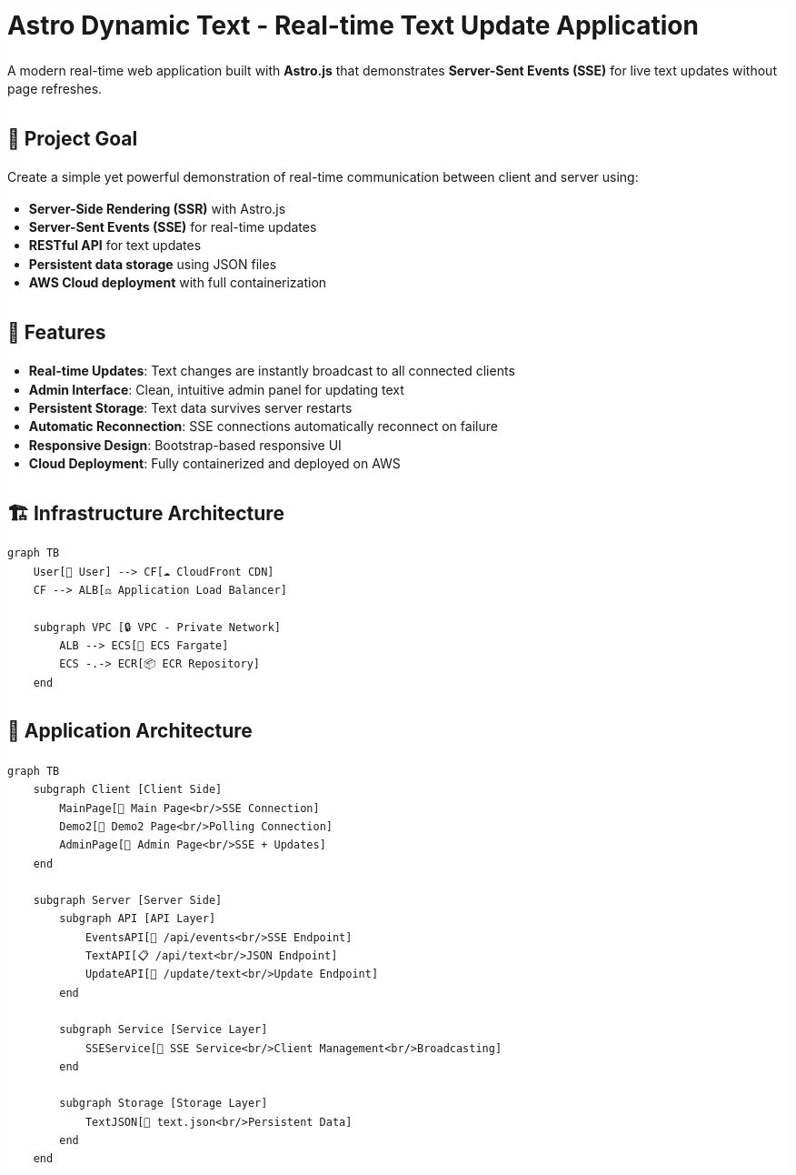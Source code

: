 # Astro Dynamic Text - Real-time Text Update Application

A modern real-time web application built with **Astro.js** that demonstrates **Server-Sent Events (SSE)** for live text updates without page refreshes.

## 🎯 Project Goal

Create a simple yet powerful demonstration of real-time communication between client and server using:
- **Server-Side Rendering (SSR)** with Astro.js
- **Server-Sent Events (SSE)** for real-time updates
- **RESTful API** for text updates
- **Persistent data storage** using JSON files
- **AWS Cloud deployment** with full containerization

## 🌟 Features

- **Real-time Updates**: Text changes are instantly broadcast to all connected clients
- **Admin Interface**: Clean, intuitive admin panel for updating text
- **Persistent Storage**: Text data survives server restarts
- **Automatic Reconnection**: SSE connections automatically reconnect on failure
- **Responsive Design**: Bootstrap-based responsive UI
- **Cloud Deployment**: Fully containerized and deployed on AWS

## 🏗️ Infrastructure Architecture

```mermaid
graph TB
    User[👤 User] --> CF[☁️ CloudFront CDN]
    CF --> ALB[⚖️ Application Load Balancer]
    
    subgraph VPC [🔒 VPC - Private Network]
        ALB --> ECS[🐳 ECS Fargate]
        ECS -.-> ECR[📦 ECR Repository]
    end
```

## 🔧 Application Architecture

```mermaid
graph TB
    subgraph Client [Client Side]
        MainPage[📄 Main Page<br/>SSE Connection]
        Demo2[📄 Demo2 Page<br/>Polling Connection]
        AdminPage[📄 Admin Page<br/>SSE + Updates]
    end
    
    subgraph Server [Server Side]
        subgraph API [API Layer]
            EventsAPI[📡 /api/events<br/>SSE Endpoint]
            TextAPI[📋 /api/text<br/>JSON Endpoint]
            UpdateAPI[🔄 /update/text<br/>Update Endpoint]
        end
        
        subgraph Service [Service Layer]
            SSEService[🔧 SSE Service<br/>Client Management<br/>Broadcasting]
        end
        
        subgraph Storage [Storage Layer]
            TextJSON[💾 text.json<br/>Persistent Data]
        end
    end
```